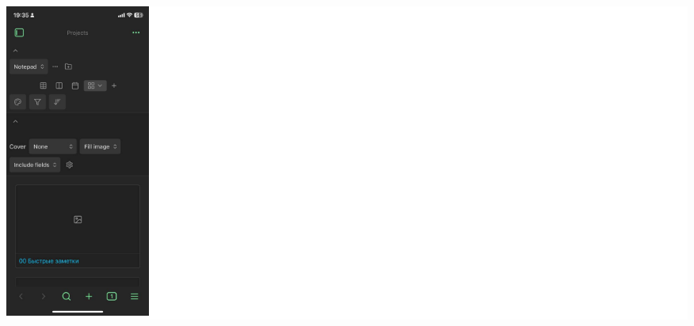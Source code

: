 <a href="screenshots/Gallerymob2.jpg"><img src="screenshots/Gallerymob2.jpg" alt="Gallery Mobile" width="180"></a>
